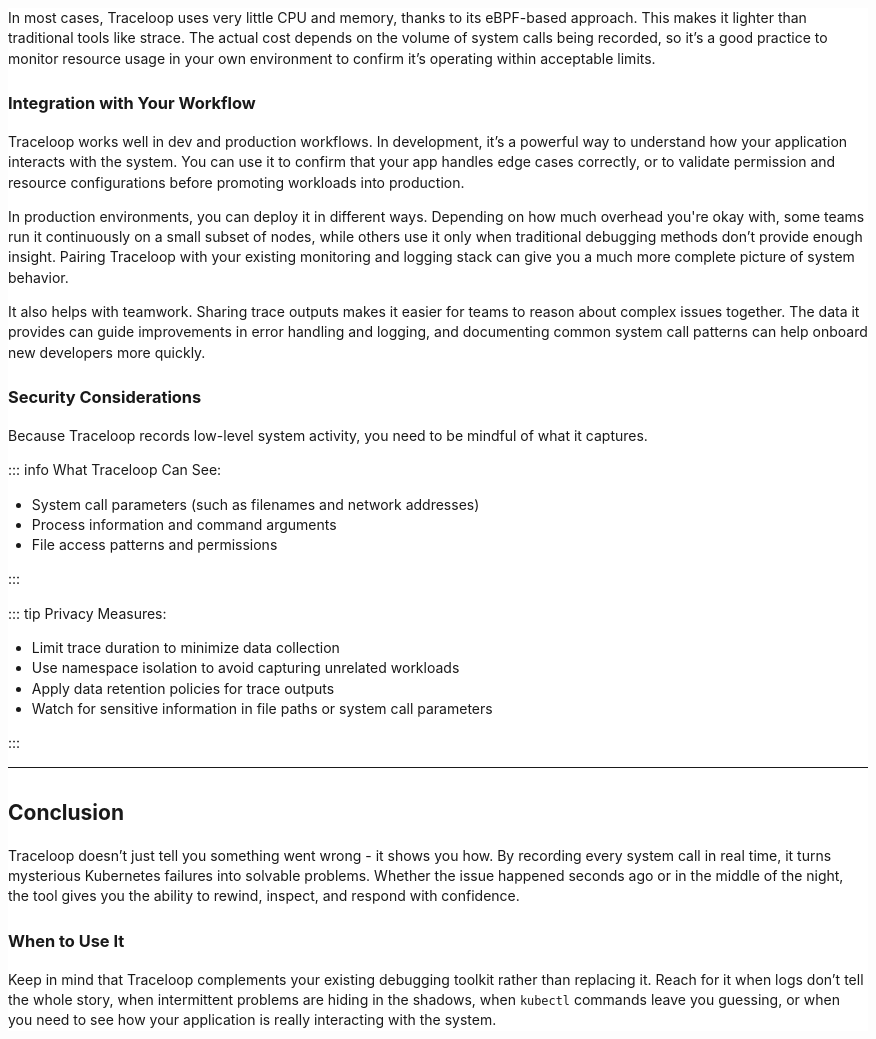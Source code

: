 In most cases, Traceloop uses very little CPU and memory, thanks to its eBPF-based approach. This makes it lighter than traditional tools like strace. The actual cost depends on the volume of system calls being recorded, so it’s a good practice to monitor resource usage in your own environment to confirm it’s operating within acceptable limits.

### Integration with Your Workflow

Traceloop works well in dev and production workflows. In development, it’s a powerful way to understand how your application interacts with the system. You can use it to confirm that your app handles edge cases correctly, or to validate permission and resource configurations before promoting workloads into production.

In production environments, you can deploy it in different ways. Depending on how much overhead you're okay with, some teams run it continuously on a small subset of nodes, while others use it only when traditional debugging methods don’t provide enough insight. Pairing Traceloop with your existing monitoring and logging stack can give you a much more complete picture of system behavior.

It also helps with teamwork. Sharing trace outputs makes it easier for teams to reason about complex issues together. The data it provides can guide improvements in error handling and logging, and documenting common system call patterns can help onboard new developers more quickly.

### Security Considerations

Because Traceloop records low-level system activity, you need to be mindful of what it captures.

::: info What Traceloop Can See:

- System call parameters (such as filenames and network addresses)
- Process information and command arguments
- File access patterns and permissions

:::

::: tip Privacy Measures:

- Limit trace duration to minimize data collection
- Use namespace isolation to avoid capturing unrelated workloads
- Apply data retention policies for trace outputs
- Watch for sensitive information in file paths or system call parameters

:::

---

## Conclusion

Traceloop doesn’t just tell you something went wrong - it shows you how. By recording every system call in real time, it turns mysterious Kubernetes failures into solvable problems. Whether the issue happened seconds ago or in the middle of the night, the tool gives you the ability to rewind, inspect, and respond with confidence.

### When to Use It

Keep in mind that Traceloop complements your existing debugging toolkit rather than replacing it. Reach for it when logs don’t tell the whole story, when intermittent problems are hiding in the shadows, when `kubectl` commands leave you guessing, or when you need to see how your application is really interacting with the system.

